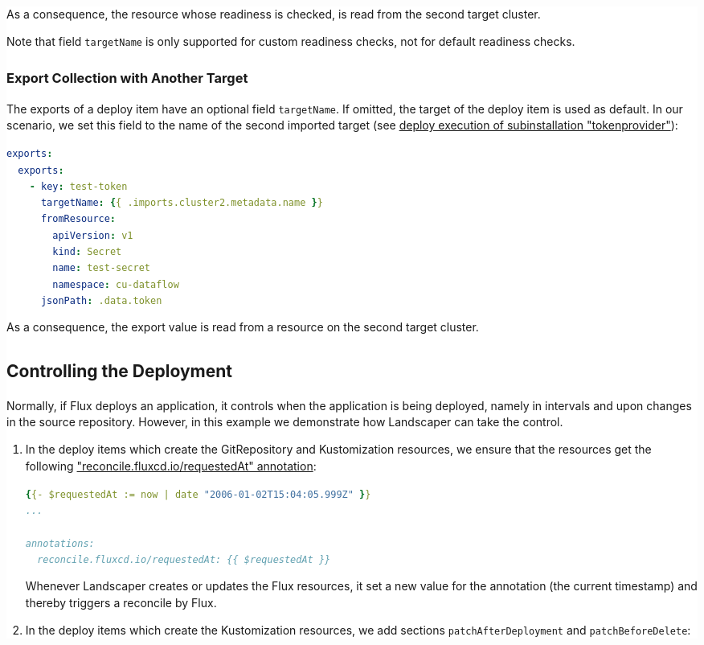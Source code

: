 As a consequence, the resource whose readiness is checked, is read from the second target cluster.

Note that field `targetName` is only supported for custom readiness checks, not for default readiness checks.

### Export Collection with Another Target

The exports of a deploy item have an optional field `targetName`. 
If omitted, the target of the deploy item is used as default.
In our scenario, we set this field to the name of the second imported target
(see [deploy execution of subinstallation "tokenprovider"](./blueprints/tokenprovider/deploy-execution.yaml)):

```yaml
exports:
  exports:
    - key: test-token
      targetName: {{ .imports.cluster2.metadata.name }}
      fromResource:
        apiVersion: v1
        kind: Secret
        name: test-secret
        namespace: cu-dataflow
      jsonPath: .data.token
```

As a consequence, the export value is read from a resource on the second target cluster.


## Controlling the Deployment

Normally, if Flux deploys an application, it controls when the application is being deployed,
namely in intervals and upon changes in the source repository. 
However, in this example we demonstrate how Landscaper can take the control.

 1. In the deploy items which create the GitRepository and Kustomization resources, we ensure that the resources get the 
    following ["reconcile.fluxcd.io/requestedAt" annotation](https://fluxcd.io/flux/components/kustomize/kustomizations/#triggering-a-reconcile):

    ```yaml
    {{- $requestedAt := now | date "2006-01-02T15:04:05.999Z" }}
    ...
    
    annotations:
      reconcile.fluxcd.io/requestedAt: {{ $requestedAt }}
    ```

    Whenever Landscaper creates or updates the Flux resources, it set a new value for the annotation (the current timestamp) and
    thereby triggers a reconcile by Flux.

    
 2. In the deploy items which create the Kustomization resources, we add sections `patchAfterDeployment` and `patchBeforeDelete`:

